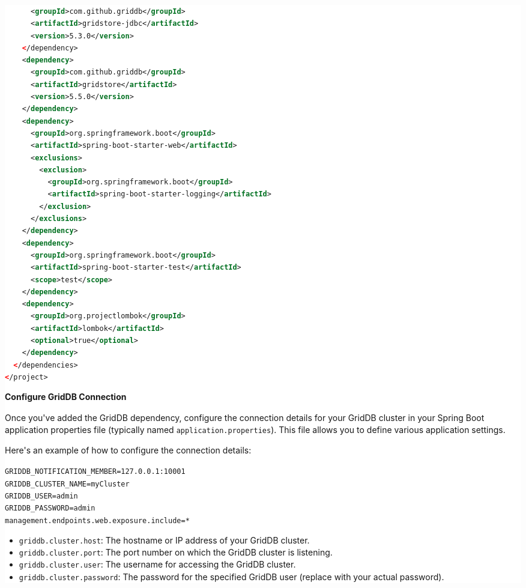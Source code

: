 ```xml
      <groupId>com.github.griddb</groupId>
      <artifactId>gridstore-jdbc</artifactId>
      <version>5.3.0</version>
    </dependency>
    <dependency>
      <groupId>com.github.griddb</groupId>
      <artifactId>gridstore</artifactId>
      <version>5.5.0</version>
    </dependency>
    <dependency>
      <groupId>org.springframework.boot</groupId>
      <artifactId>spring-boot-starter-web</artifactId>
      <exclusions>
        <exclusion>
          <groupId>org.springframework.boot</groupId>
          <artifactId>spring-boot-starter-logging</artifactId>
        </exclusion>
      </exclusions>
    </dependency>
    <dependency>
      <groupId>org.springframework.boot</groupId>
      <artifactId>spring-boot-starter-test</artifactId>
      <scope>test</scope>
    </dependency>
    <dependency>
      <groupId>org.projectlombok</groupId>
      <artifactId>lombok</artifactId>
      <optional>true</optional>
    </dependency>
  </dependencies>
</project>
```

**Configure GridDB Connection**

Once you've added the GridDB dependency, configure the connection details for your GridDB cluster in your Spring Boot application properties file (typically named `application.properties`). This file allows you to define various application settings.

Here's an example of how to configure the connection details:

```properties
GRIDDB_NOTIFICATION_MEMBER=127.0.0.1:10001
GRIDDB_CLUSTER_NAME=myCluster
GRIDDB_USER=admin
GRIDDB_PASSWORD=admin
management.endpoints.web.exposure.include=*
```

- `griddb.cluster.host`: The hostname or IP address of your GridDB cluster.
- `griddb.cluster.port`: The port number on which the GridDB cluster is listening.
- `griddb.cluster.user`: The username for accessing the GridDB cluster.
- `griddb.cluster.password`: The password for the specified GridDB user (replace with your actual password).
